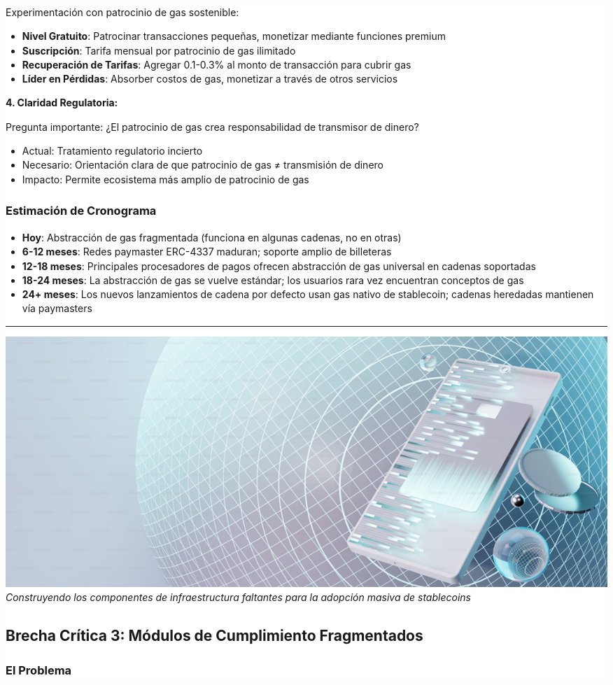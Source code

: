Experimentación con patrocinio de gas sostenible:
- **Nivel Gratuito**: Patrocinar transacciones pequeñas, monetizar mediante funciones premium
- **Suscripción**: Tarifa mensual por patrocinio de gas ilimitado
- **Recuperación de Tarifas**: Agregar 0.1-0.3% al monto de transacción para cubrir gas
- **Líder en Pérdidas**: Absorber costos de gas, monetizar a través de otros servicios

**4. Claridad Regulatoria:**

Pregunta importante: ¿El patrocinio de gas crea responsabilidad de transmisor de dinero?
- Actual: Tratamiento regulatorio incierto
- Necesario: Orientación clara de que patrocinio de gas ≠ transmisión de dinero
- Impacto: Permite ecosistema más amplio de patrocinio de gas

### Estimación de Cronograma

- **Hoy**: Abstracción de gas fragmentada (funciona en algunas cadenas, no en otras)
- **6-12 meses**: Redes paymaster ERC-4337 maduran; soporte amplio de billeteras
- **12-18 meses**: Principales procesadores de pagos ofrecen abstracción de gas universal en cadenas soportadas
- **18-24 meses**: La abstracción de gas se vuelve estándar; los usuarios rara vez encuentran conceptos de gas
- **24+ meses**: Los nuevos lanzamientos de cadena por defecto usan gas nativo de stablecoin; cadenas heredadas mantienen vía paymasters

---

![Desarrollo de Infraestructura](../imgs/infrastructure-gaps-development.jpg)
*Construyendo los componentes de infraestructura faltantes para la adopción masiva de stablecoins*

## <a name="compliance-modules"></a>Brecha Crítica 3: Módulos de Cumplimiento Fragmentados

### El Problema
